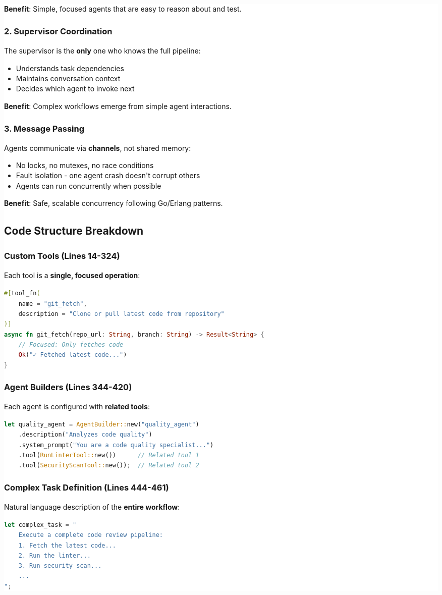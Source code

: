 **Benefit**: Simple, focused agents that are easy to reason about and test.

### 2. **Supervisor Coordination**

The supervisor is the **only** one who knows the full pipeline:
- Understands task dependencies
- Maintains conversation context
- Decides which agent to invoke next

**Benefit**: Complex workflows emerge from simple agent interactions.

### 3. **Message Passing**

Agents communicate via **channels**, not shared memory:
- No locks, no mutexes, no race conditions
- Fault isolation - one agent crash doesn't corrupt others
- Agents can run concurrently when possible

**Benefit**: Safe, scalable concurrency following Go/Erlang patterns.

## Code Structure Breakdown

### Custom Tools (Lines 14-324)

Each tool is a **single, focused operation**:

```rust
#[tool_fn(
    name = "git_fetch",
    description = "Clone or pull latest code from repository"
)]
async fn git_fetch(repo_url: String, branch: String) -> Result<String> {
    // Focused: Only fetches code
    Ok("✓ Fetched latest code...")
}
```

### Agent Builders (Lines 344-420)

Each agent is configured with **related tools**:

```rust
let quality_agent = AgentBuilder::new("quality_agent")
    .description("Analyzes code quality")
    .system_prompt("You are a code quality specialist...")
    .tool(RunLinterTool::new())      // Related tool 1
    .tool(SecurityScanTool::new());  // Related tool 2
```

### Complex Task Definition (Lines 444-461)

Natural language description of the **entire workflow**:

```rust
let complex_task = "
    Execute a complete code review pipeline:
    1. Fetch the latest code...
    2. Run the linter...
    3. Run security scan...
    ...
";
```
